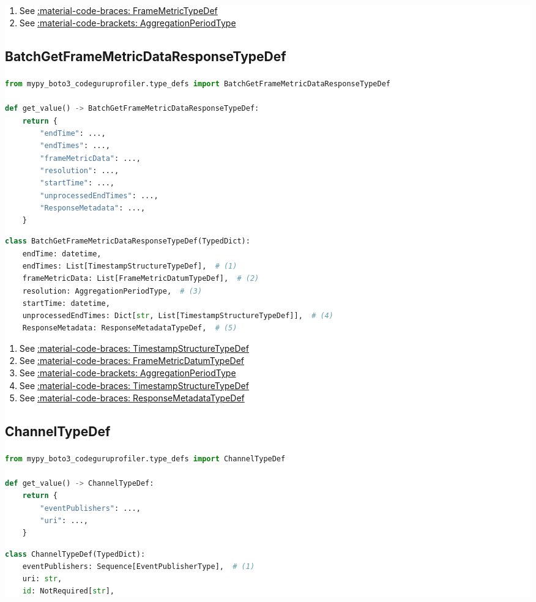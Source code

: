 1. See [:material-code-braces: FrameMetricTypeDef](./type_defs.md#framemetrictypedef) 
2. See [:material-code-brackets: AggregationPeriodType](./literals.md#aggregationperiodtype) 
## BatchGetFrameMetricDataResponseTypeDef

```python title="Usage Example"
from mypy_boto3_codeguruprofiler.type_defs import BatchGetFrameMetricDataResponseTypeDef

def get_value() -> BatchGetFrameMetricDataResponseTypeDef:
    return {
        "endTime": ...,
        "endTimes": ...,
        "frameMetricData": ...,
        "resolution": ...,
        "startTime": ...,
        "unprocessedEndTimes": ...,
        "ResponseMetadata": ...,
    }
```

```python title="Definition"
class BatchGetFrameMetricDataResponseTypeDef(TypedDict):
    endTime: datetime,
    endTimes: List[TimestampStructureTypeDef],  # (1)
    frameMetricData: List[FrameMetricDatumTypeDef],  # (2)
    resolution: AggregationPeriodType,  # (3)
    startTime: datetime,
    unprocessedEndTimes: Dict[str, List[TimestampStructureTypeDef]],  # (4)
    ResponseMetadata: ResponseMetadataTypeDef,  # (5)
```

1. See [:material-code-braces: TimestampStructureTypeDef](./type_defs.md#timestampstructuretypedef) 
2. See [:material-code-braces: FrameMetricDatumTypeDef](./type_defs.md#framemetricdatumtypedef) 
3. See [:material-code-brackets: AggregationPeriodType](./literals.md#aggregationperiodtype) 
4. See [:material-code-braces: TimestampStructureTypeDef](./type_defs.md#timestampstructuretypedef) 
5. See [:material-code-braces: ResponseMetadataTypeDef](./type_defs.md#responsemetadatatypedef) 
## ChannelTypeDef

```python title="Usage Example"
from mypy_boto3_codeguruprofiler.type_defs import ChannelTypeDef

def get_value() -> ChannelTypeDef:
    return {
        "eventPublishers": ...,
        "uri": ...,
    }
```

```python title="Definition"
class ChannelTypeDef(TypedDict):
    eventPublishers: Sequence[EventPublisherType],  # (1)
    uri: str,
    id: NotRequired[str],
```

